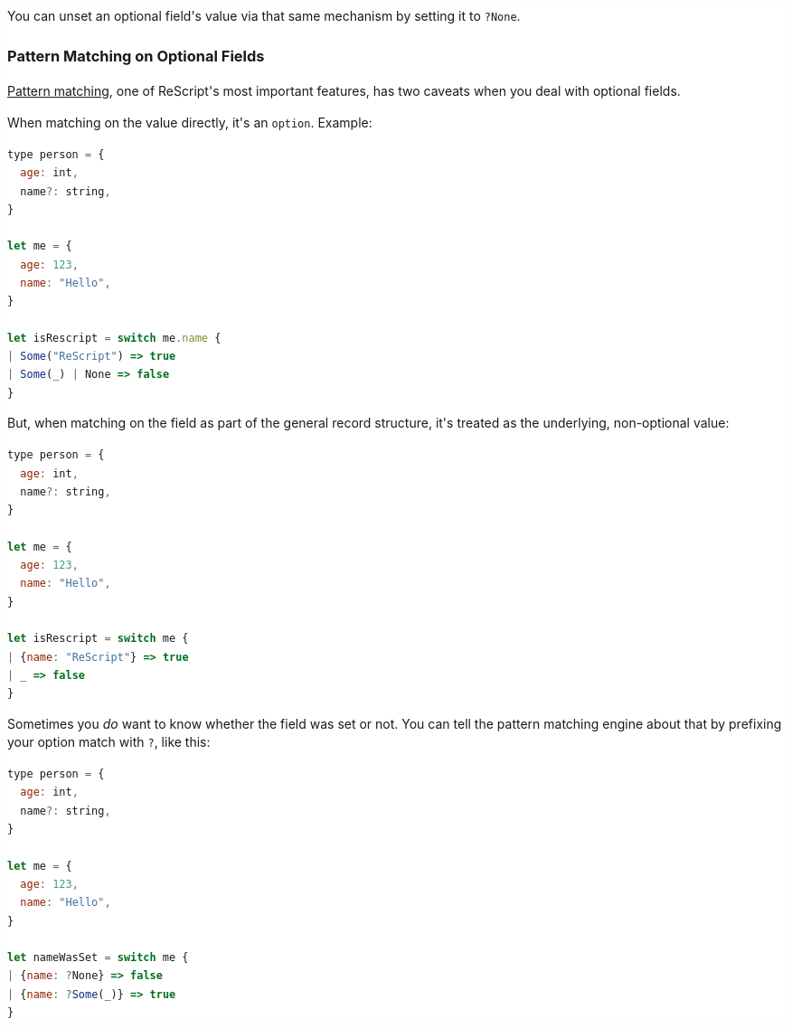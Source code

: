 You can unset an optional field's value via that same mechanism by setting it to `?None`.

### Pattern Matching on Optional Fields

[Pattern matching](pattern-matching-destructuring), one of ReScript's most important features, has two caveats when you deal with optional fields.

When matching on the value directly, it's an `option`. Example:


```javascript
type person = {
  age: int,
  name?: string,
}

let me = {
  age: 123,
  name: "Hello",
}

let isRescript = switch me.name {
| Some("ReScript") => true
| Some(_) | None => false
}

```
But, when matching on the field as part of the general record structure, it's treated as the underlying, non-optional value:


```javascript
type person = {
  age: int,
  name?: string,
}

let me = {
  age: 123,
  name: "Hello",
}

let isRescript = switch me {
| {name: "ReScript"} => true
| _ => false
}


```
Sometimes you *do* want to know whether the field was set or not. You can tell the pattern matching engine about that by prefixing your option match with `?`, like this:


```javascript
type person = {
  age: int,
  name?: string,
}

let me = {
  age: 123,
  name: "Hello",
}

let nameWasSet = switch me {
| {name: ?None} => false
| {name: ?Some(_)} => true
}
```